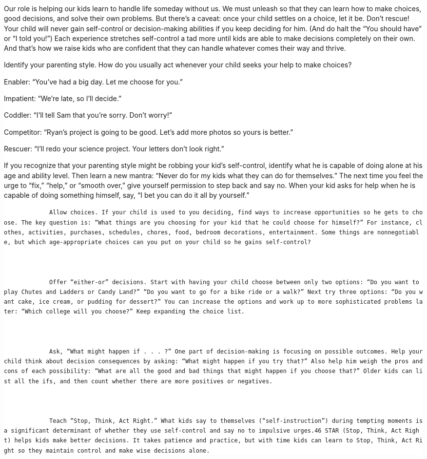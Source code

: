 Our role is helping our kids learn to handle life someday without us. We must unleash so that they can learn how to make choices, good decisions, and solve their own problems. But there’s a caveat: once your child settles on a choice, let it be. Don’t rescue! Your child will never gain self-control or decision-making abilities if you keep deciding for him. (And do halt the “You should have” or “I told you!”) Each experience stretches self-control a tad more until kids are able to make decisions completely on their own. And that’s how we raise kids who are confident that they can handle whatever comes their way and thrive.


Identify your parenting style. How do you usually act whenever your child seeks your help to make choices?

Enabler: “You’ve had a big day. Let me choose for you.”

Impatient: “We’re late, so I’ll decide.”

Coddler: “I’ll tell Sam that you’re sorry. Don’t worry!”

Competitor: “Ryan’s project is going to be good. Let’s add more photos so yours is better.”

Rescuer: “I’ll redo your science project. Your letters don’t look right.”

If you recognize that your parenting style might be robbing your kid’s self-control, identify what he is capable of doing alone at his age and ability level. Then learn a new mantra: “Never do for my kids what they can do for themselves.” The next time you feel the urge to “fix,” “help,” or “smooth over,” give yourself permission to step back and say no. When your kid asks for help when he is capable of doing something himself, say, “I bet you can do it all by yourself.”



				 Allow choices. If your child is used to you deciding, find ways to increase opportunities so he gets to choose. The key question is: “What things are you choosing for your kid that he could choose for himself?” For instance, clothes, activities, purchases, schedules, chores, food, bedroom decorations, entertainment. Some things are nonnegotiable, but which age-appropriate choices can you put on your child so he gains self-control?



				 Offer “either-or” decisions. Start with having your child choose between only two options: “Do you want to play Chutes and Ladders or Candy Land?” “Do you want to go for a bike ride or a walk?” Next try three options: “Do you want cake, ice cream, or pudding for dessert?” You can increase the options and work up to more sophisticated problems later: “Which college will you choose?” Keep expanding the choice list.



				 Ask, “What might happen if . . . ?” One part of decision-making is focusing on possible outcomes. Help your child think about decision consequences by asking: “What might happen if you try that?” Also help him weigh the pros and cons of each possibility: “What are all the good and bad things that might happen if you choose that?” Older kids can list all the ifs, and then count whether there are more positives or negatives.



				 Teach “Stop, Think, Act Right.” What kids say to themselves (“self-instruction”) during tempting moments is a significant determinant of whether they use self-control and say no to impulsive urges.46 STAR (Stop, Think, Act Right) helps kids make better decisions. It takes patience and practice, but with time kids can learn to Stop, Think, Act Right so they maintain control and make wise decisions alone.

